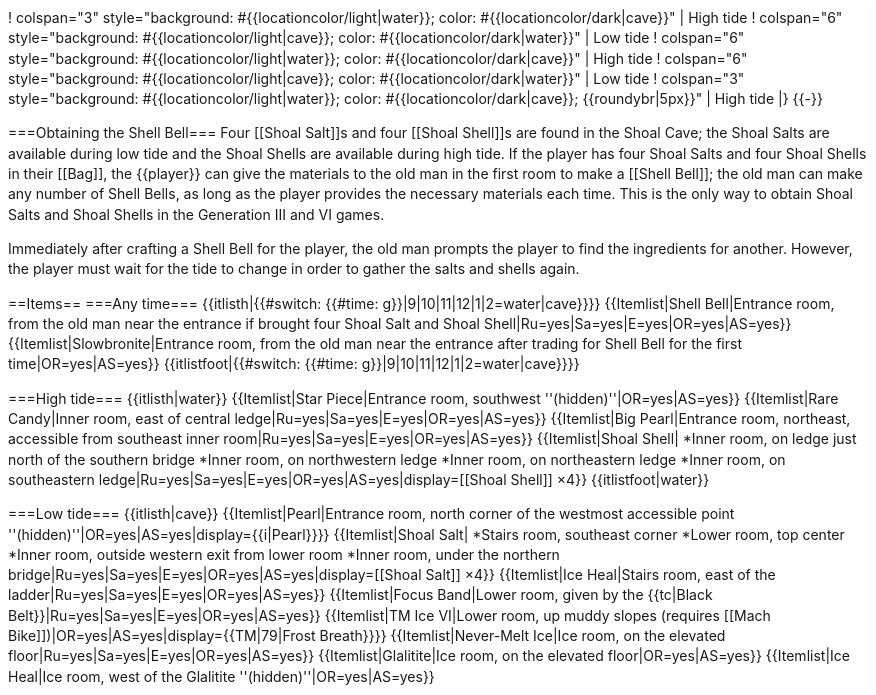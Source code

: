 ! colspan="3" style="background: #{{locationcolor/light|water}}; color: #{{locationcolor/dark|cave}}" | High tide
! colspan="6" style="background: #{{locationcolor/light|cave}}; color: #{{locationcolor/dark|water}}" | Low tide
! colspan="6" style="background: #{{locationcolor/light|water}}; color: #{{locationcolor/dark|cave}}" | High tide
! colspan="6" style="background: #{{locationcolor/light|cave}}; color: #{{locationcolor/dark|water}}" | Low tide
! colspan="3" style="background: #{{locationcolor/light|water}}; color: #{{locationcolor/dark|cave}}; {{roundybr|5px}}" | High tide
|}
{{-}}

===Obtaining the Shell Bell===
Four [[Shoal Salt]]s and four [[Shoal Shell]]s are found in the Shoal Cave; the Shoal Salts are available during low tide and the Shoal Shells are available during high tide. If the player has four Shoal Salts and four Shoal Shells in their [[Bag]], the {{player}} can give the materials to the old man in the first room to make a [[Shell Bell]]; the old man can make any number of Shell Bells, as long as the player provides the necessary materials each time. This is the only way to obtain Shoal Salts and Shoal Shells in the Generation III and VI games.

Immediately after crafting a Shell Bell for the player, the old man prompts the player to find the ingredients for another. However, the player must wait for the tide to change in order to gather the salts and shells again.

==Items==
===Any time===
{{itlisth|{{#switch: {{#time: g}}|9|10|11|12|1|2=water|cave}}}}
{{Itemlist|Shell Bell|Entrance room, from the old man near the entrance if brought four Shoal Salt and Shoal Shell|Ru=yes|Sa=yes|E=yes|OR=yes|AS=yes}}
{{Itemlist|Slowbronite|Entrance room, from the old man near the entrance after trading for Shell Bell for the first time|OR=yes|AS=yes}}
{{itlistfoot|{{#switch: {{#time: g}}|9|10|11|12|1|2=water|cave}}}}

===High tide===
{{itlisth|water}}
{{Itemlist|Star Piece|Entrance room, southwest ''(hidden)''|OR=yes|AS=yes}}
{{Itemlist|Rare Candy|Inner room, east of central ledge|Ru=yes|Sa=yes|E=yes|OR=yes|AS=yes}}
{{Itemlist|Big Pearl|Entrance room, northeast, accessible from southeast inner room|Ru=yes|Sa=yes|E=yes|OR=yes|AS=yes}}
{{Itemlist|Shoal Shell|
*Inner room, on ledge just north of the southern bridge
*Inner room, on northwestern ledge
*Inner room, on northeastern ledge
*Inner room, on southeastern ledge|Ru=yes|Sa=yes|E=yes|OR=yes|AS=yes|display=[[Shoal Shell]] ×4}}
{{itlistfoot|water}}

===Low tide===
{{itlisth|cave}}
{{Itemlist|Pearl|Entrance room, north corner of the westmost accessible point ''(hidden)''|OR=yes|AS=yes|display={{i|Pearl}}}}
{{Itemlist|Shoal Salt|
*Stairs room, southeast corner
*Lower room, top center
*Inner room, outside western exit from lower room
*Inner room, under the northern bridge|Ru=yes|Sa=yes|E=yes|OR=yes|AS=yes|display=[[Shoal Salt]] ×4}}
{{Itemlist|Ice Heal|Stairs room, east of the ladder|Ru=yes|Sa=yes|E=yes|OR=yes|AS=yes}}
{{Itemlist|Focus Band|Lower room, given by the {{tc|Black Belt}}|Ru=yes|Sa=yes|E=yes|OR=yes|AS=yes}}
{{Itemlist|TM Ice VI|Lower room, up muddy slopes (requires [[Mach Bike]])|OR=yes|AS=yes|display={{TM|79|Frost Breath}}}}
{{Itemlist|Never-Melt Ice|Ice room, on the elevated floor|Ru=yes|Sa=yes|E=yes|OR=yes|AS=yes}}
{{Itemlist|Glalitite|Ice room, on the elevated floor|OR=yes|AS=yes}}
{{Itemlist|Ice Heal|Ice room, west of the Glalitite ''(hidden)''|OR=yes|AS=yes}}